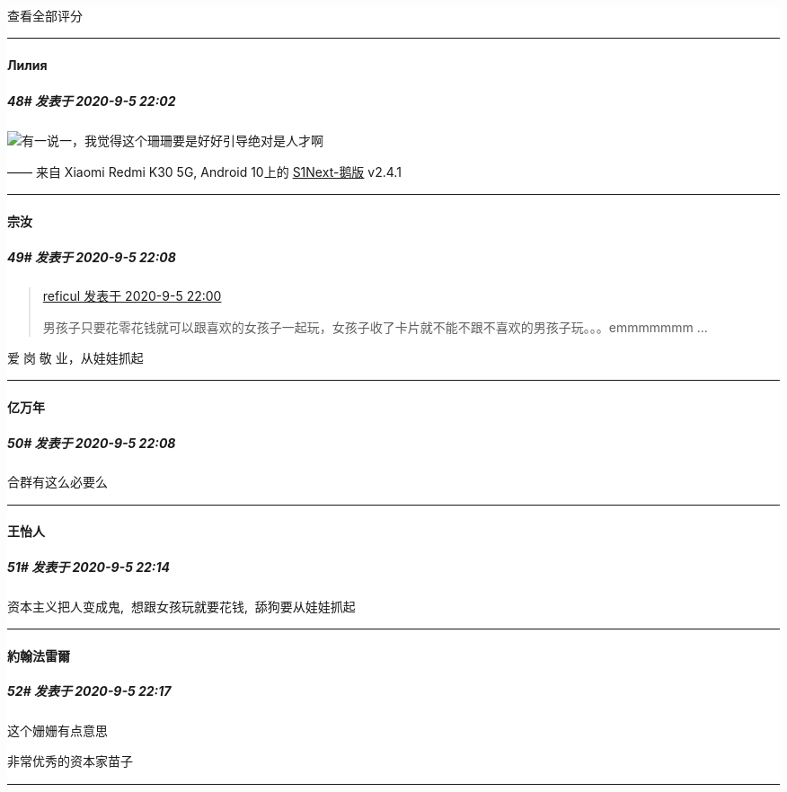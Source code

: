查看全部评分


-----

####  Лилия  
##### 48#       发表于 2020-9-5 22:02


<img src="https://static.saraba1st.com/image/smiley/face2017/067.png" referrerpolicy="no-referrer">有一说一，我觉得这个珊珊要是好好引导绝对是人才啊

—— 来自 Xiaomi Redmi K30 5G, Android 10上的 [S1Next-鹅版](https://github.com/ykrank/S1-Next/releases) v2.4.1


-----

####  宗汝  
##### 49#       发表于 2020-9-5 22:08


<blockquote><a href="httphttps://bbs.saraba1st.com/2b/forum.php?mod=redirect&amp;goto=findpost&amp;pid=48651365&amp;ptid=1958378" target="_blank">reficul 发表于 2020-9-5 22:00</a>

男孩子只要花零花钱就可以跟喜欢的女孩子一起玩，女孩子收了卡片就不能不跟不喜欢的男孩子玩。。。emmmmmmm ...</blockquote>
爱 岗 敬 业，从娃娃抓起


-----

####  亿万年  
##### 50#       发表于 2020-9-5 22:08


合群有这么必要么


-----

####  王怡人  
##### 51#       发表于 2020-9-5 22:14


资本主义把人变成鬼,  想跟女孩玩就要花钱,  舔狗要从娃娃抓起


-----

####  約翰法雷爾  
##### 52#       发表于 2020-9-5 22:17


这个姗姗有点意思


非常优秀的资本家苗子


-----
